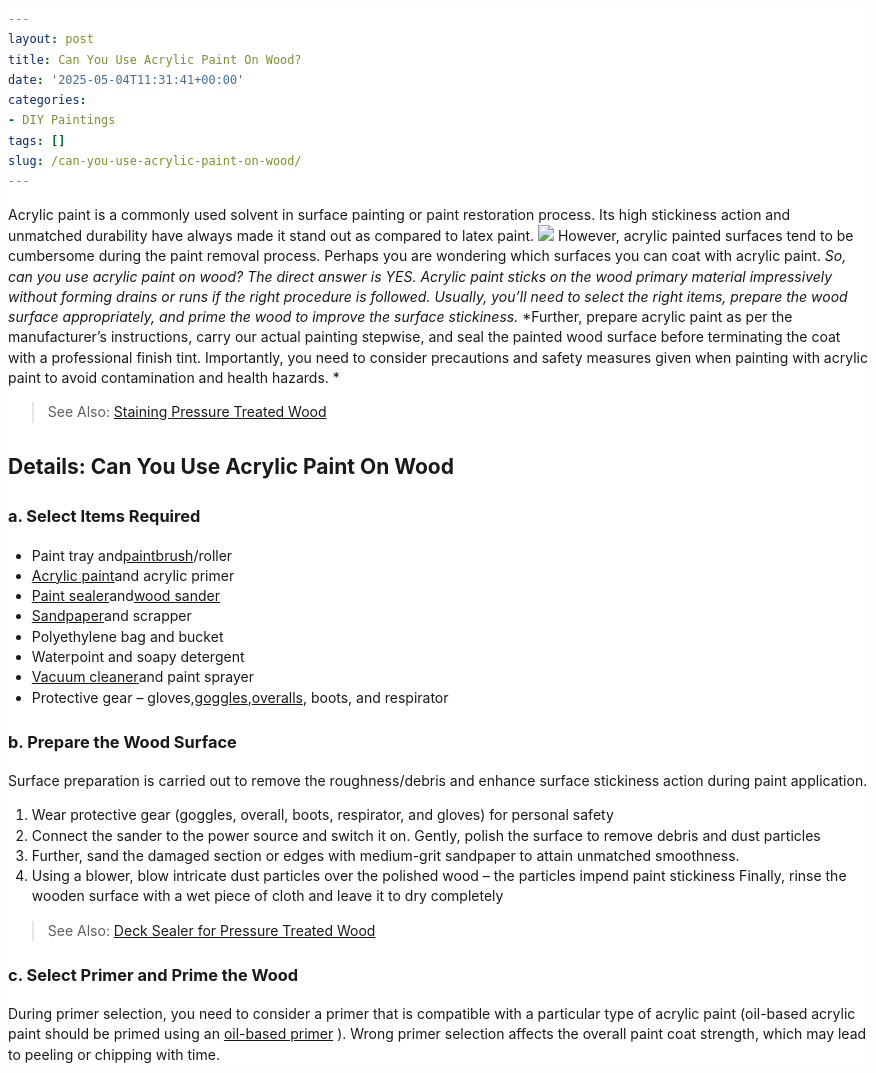 ```yaml
---
layout: post
title: Can You Use Acrylic Paint On Wood?
date: '2025-05-04T11:31:41+00:00'
categories:
- DIY Paintings
tags: []
slug: /can-you-use-acrylic-paint-on-wood/
---
```


Acrylic paint is a commonly used solvent in surface painting or paint restoration process. Its high stickiness action and unmatched durability have always made it stand out as compared to latex paint.
![](/assets/img/12/Pest-Control.jpg)
However, acrylic painted surfaces tend to be cumbersome during the paint removal process. Perhaps you are wondering which surfaces you can coat with acrylic paint.
*So, can you use acrylic paint on wood? The direct answer is YES. Acrylic paint sticks on the wood primary material impressively without forming drains or runs if the right procedure is followed. Usually, you’ll need to select the right items, prepare the wood surface appropriately, and prime the wood to improve the surface stickiness.*
*Further, prepare acrylic paint as per the manufacturer’s instructions, carry our actual painting stepwise, and seal the painted wood surface before terminating the coat with a professional finish tint. Importantly, you need to consider precautions and safety measures given when painting with acrylic paint to avoid contamination and health hazards. *
> See Also:
> [Staining Pressure Treated Wood](https://pestpolicy.com/how-to-stain-pressure-treated-wood/)
## Details: Can You Use Acrylic Paint On Wood
### a. Select Items Required
- Paint tray and[paintbrush](https://www.amazon.com/dp/B07JHZNJSB/?tag=p-policy-20)/roller
- [Acrylic paint](https://www.amazon.com/dp/B007TIDLK2/?tag=p-policy-20)and acrylic primer
- [Paint sealer](https://www.amazon.com/dp/B07NC6TG2T/?tag=p-policy-20)and[wood sander](https://www.amazon.com/dp/B07KL4QGSQ/?tag=p-policy-20)
- [Sandpaper](https://www.amazon.com/dp/B086VX135D/?tag=p-policy-20)and scrapper
- Polyethylene bag and bucket
- Waterpoint and soapy detergent
- [Vacuum cleaner](https://www.amazon.com/dp/B085WPWTM1/?tag=p-policy-20)and paint sprayer
- Protective gear – gloves,[goggles](https://pestpolicy.com/best-safety-glasses-for-spray-painting/),[overalls](https://www.amazon.com/dp/B001A42DUA/?tag=p-policy-20), boots, and respirator
### b. Prepare the Wood Surface
Surface preparation is carried out to remove the roughness/debris and enhance surface stickiness action during paint application.
1. Wear protective gear (goggles, overall, boots, respirator, and gloves) for personal safety
2. Connect the sander to the power source and switch it on. Gently, polish the surface to remove debris and dust particles
3. Further, sand the damaged section or edges with medium-grit sandpaper to attain unmatched smoothness.
4. Using a blower, blow intricate dust particles over the polished wood – the particles impend paint stickiness
Finally, rinse the wooden surface with a wet piece of cloth and leave it to dry completely
> See Also:
> [Deck Sealer for Pressure Treated Wood](https://pestpolicy.com/best-deck-sealer-for-pressure-treated-wood/)
### c. Select Primer and Prime the Wood
During primer selection, you need to consider a primer that is compatible with a particular type of acrylic paint (oil-based acrylic paint should be primed using an
[oil-based primer](https://pestpolicy.com/best-oil-based-primer-for-cabinets/)
). Wrong primer selection affects the overall paint coat strength, which may lead to peeling or chipping with time.